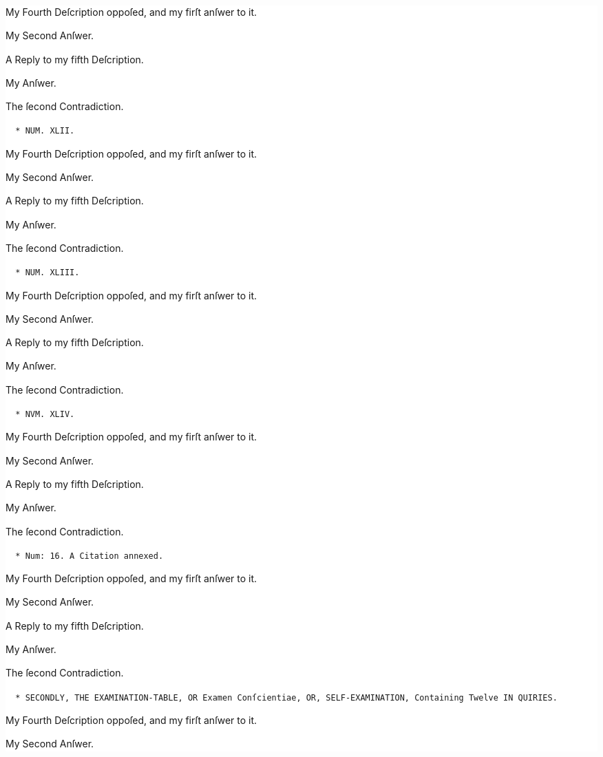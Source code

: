 My Fourth Deſcription oppoſed, and my firſt anſwer to it.

My Second Anſwer.

A Reply to my fifth Deſcription.

My Anſwer.

The ſecond Contradiction.

      * NUM. XLII.

My Fourth Deſcription oppoſed, and my firſt anſwer to it.

My Second Anſwer.

A Reply to my fifth Deſcription.

My Anſwer.

The ſecond Contradiction.

      * NUM. XLIII.

My Fourth Deſcription oppoſed, and my firſt anſwer to it.

My Second Anſwer.

A Reply to my fifth Deſcription.

My Anſwer.

The ſecond Contradiction.

      * NVM. XLIV.

My Fourth Deſcription oppoſed, and my firſt anſwer to it.

My Second Anſwer.

A Reply to my fifth Deſcription.

My Anſwer.

The ſecond Contradiction.

      * Num: 16. A Citation annexed.

My Fourth Deſcription oppoſed, and my firſt anſwer to it.

My Second Anſwer.

A Reply to my fifth Deſcription.

My Anſwer.

The ſecond Contradiction.

      * SECONDLY, THE EXAMINATION-TABLE, OR Examen Conſcientiae, OR, SELF-EXAMINATION, Containing Twelve IN QUIRIES.

My Fourth Deſcription oppoſed, and my firſt anſwer to it.

My Second Anſwer.

